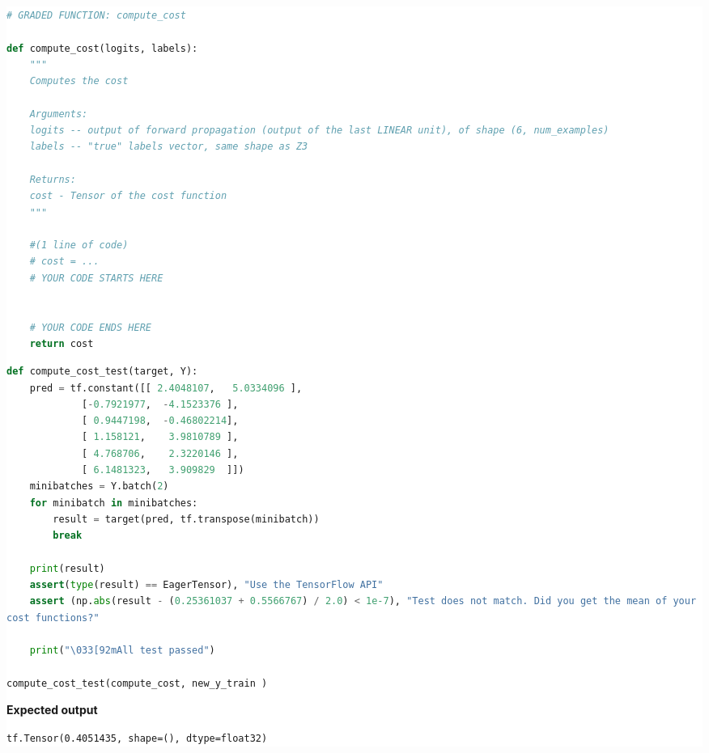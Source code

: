 
```python
# GRADED FUNCTION: compute_cost 

def compute_cost(logits, labels):
    """
    Computes the cost
    
    Arguments:
    logits -- output of forward propagation (output of the last LINEAR unit), of shape (6, num_examples)
    labels -- "true" labels vector, same shape as Z3
    
    Returns:
    cost - Tensor of the cost function
    """
    
    #(1 line of code)
    # cost = ...
    # YOUR CODE STARTS HERE
    
    
    # YOUR CODE ENDS HERE
    return cost
```


```python
def compute_cost_test(target, Y):
    pred = tf.constant([[ 2.4048107,   5.0334096 ],
             [-0.7921977,  -4.1523376 ],
             [ 0.9447198,  -0.46802214],
             [ 1.158121,    3.9810789 ],
             [ 4.768706,    2.3220146 ],
             [ 6.1481323,   3.909829  ]])
    minibatches = Y.batch(2)
    for minibatch in minibatches:
        result = target(pred, tf.transpose(minibatch))
        break
        
    print(result)
    assert(type(result) == EagerTensor), "Use the TensorFlow API"
    assert (np.abs(result - (0.25361037 + 0.5566767) / 2.0) < 1e-7), "Test does not match. Did you get the mean of your cost functions?"

    print("\033[92mAll test passed")

compute_cost_test(compute_cost, new_y_train )
```

**Expected output**
```
tf.Tensor(0.4051435, shape=(), dtype=float32)
```
